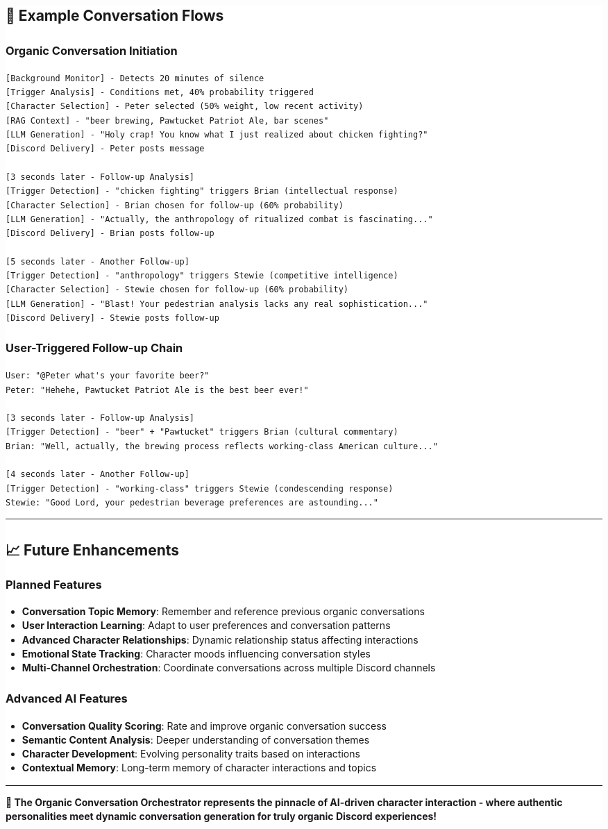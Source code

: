 
## 🎯 Example Conversation Flows

### **Organic Conversation Initiation**
```
[Background Monitor] - Detects 20 minutes of silence
[Trigger Analysis] - Conditions met, 40% probability triggered
[Character Selection] - Peter selected (50% weight, low recent activity)
[RAG Context] - "beer brewing, Pawtucket Patriot Ale, bar scenes"
[LLM Generation] - "Holy crap! You know what I just realized about chicken fighting?"
[Discord Delivery] - Peter posts message

[3 seconds later - Follow-up Analysis]
[Trigger Detection] - "chicken fighting" triggers Brian (intellectual response)
[Character Selection] - Brian chosen for follow-up (60% probability)
[LLM Generation] - "Actually, the anthropology of ritualized combat is fascinating..."
[Discord Delivery] - Brian posts follow-up

[5 seconds later - Another Follow-up]
[Trigger Detection] - "anthropology" triggers Stewie (competitive intelligence)
[Character Selection] - Stewie chosen for follow-up (60% probability)  
[LLM Generation] - "Blast! Your pedestrian analysis lacks any real sophistication..."
[Discord Delivery] - Stewie posts follow-up
```

### **User-Triggered Follow-up Chain**
```
User: "@Peter what's your favorite beer?"
Peter: "Hehehe, Pawtucket Patriot Ale is the best beer ever!"

[3 seconds later - Follow-up Analysis]
[Trigger Detection] - "beer" + "Pawtucket" triggers Brian (cultural commentary)
Brian: "Well, actually, the brewing process reflects working-class American culture..."

[4 seconds later - Another Follow-up]
[Trigger Detection] - "working-class" triggers Stewie (condescending response)
Stewie: "Good Lord, your pedestrian beverage preferences are astounding..."
```

---

## 📈 Future Enhancements

### **Planned Features**
- **Conversation Topic Memory**: Remember and reference previous organic conversations
- **User Interaction Learning**: Adapt to user preferences and conversation patterns
- **Advanced Character Relationships**: Dynamic relationship status affecting interactions
- **Emotional State Tracking**: Character moods influencing conversation styles
- **Multi-Channel Orchestration**: Coordinate conversations across multiple Discord channels

### **Advanced AI Features**
- **Conversation Quality Scoring**: Rate and improve organic conversation success
- **Semantic Content Analysis**: Deeper understanding of conversation themes
- **Character Development**: Evolving personality traits based on interactions
- **Contextual Memory**: Long-term memory of character interactions and topics

---

**🌱 The Organic Conversation Orchestrator represents the pinnacle of AI-driven character interaction - where authentic personalities meet dynamic conversation generation for truly organic Discord experiences!** 